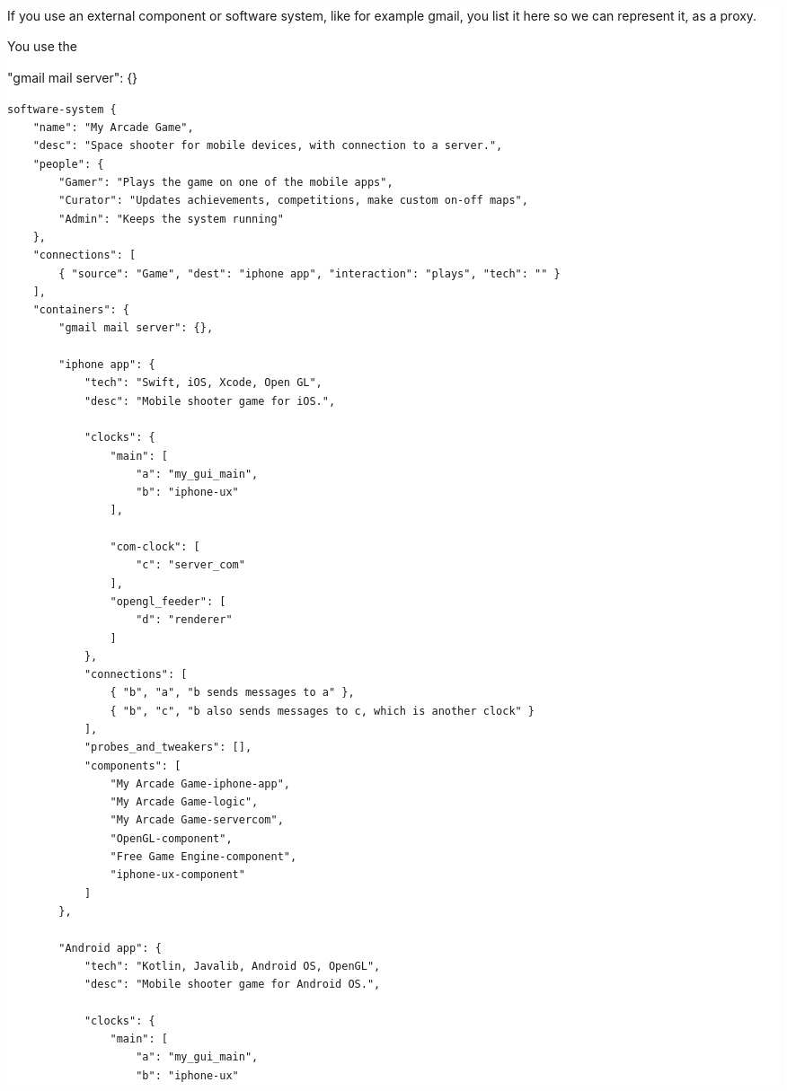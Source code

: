
If you use an external component or software system, like for example gmail, you list it here so we can represent it, as a proxy.

You use the

"gmail mail server": {}






```
software-system {
	"name": "My Arcade Game",
	"desc": "Space shooter for mobile devices, with connection to a server.",
	"people": {
		"Gamer": "Plays the game on one of the mobile apps",
		"Curator": "Updates achievements, competitions, make custom on-off maps",
		"Admin": "Keeps the system running"
	},
	"connections": [
		{ "source": "Game", "dest": "iphone app", "interaction": "plays", "tech": "" }
	],
	"containers": {
		"gmail mail server": {},

		"iphone app": {
			"tech": "Swift, iOS, Xcode, Open GL",
			"desc": "Mobile shooter game for iOS.",

			"clocks": {
				"main": [
					"a": "my_gui_main",
					"b": "iphone-ux"
				],

				"com-clock": [
					"c": "server_com"
				],
				"opengl_feeder": [
					"d": "renderer"
				]
			},
			"connections": [
				{ "b", "a",	"b sends messages to a" },
				{ "b", "c",	"b also sends messages to c, which is another clock" }
			],
			"probes_and_tweakers": [],
			"components": [
				"My Arcade Game-iphone-app",
				"My Arcade Game-logic",
				"My Arcade Game-servercom",
				"OpenGL-component",
				"Free Game Engine-component",
				"iphone-ux-component"
			]
		},

		"Android app": {
			"tech": "Kotlin, Javalib, Android OS, OpenGL",
			"desc": "Mobile shooter game for Android OS.",
	
			"clocks": {
				"main": [
					"a": "my_gui_main",
					"b": "iphone-ux"
```